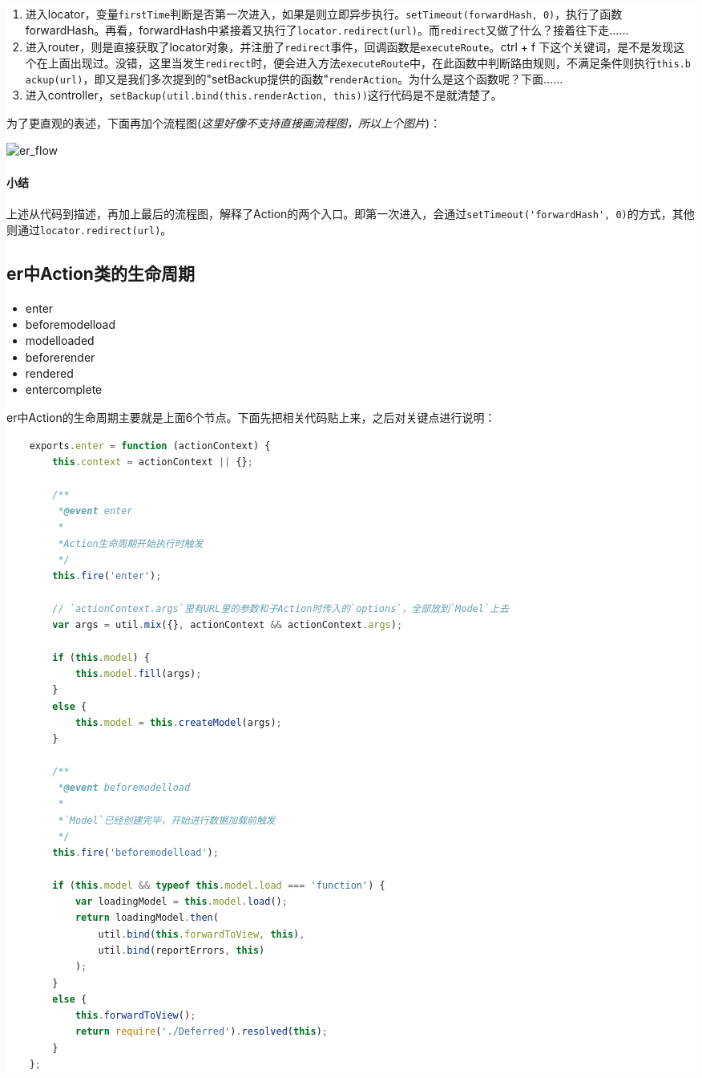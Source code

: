 1. 进入locator，变量`firstTime`判断是否第一次进入，如果是则立即异步执行。`setTimeout(forwardHash, 0)`，执行了函数forwardHash。再看，forwardHash中紧接着又执行了`locator.redirect(url)`。而`redirect`又做了什么？接着往下走......
2. 进入router，则是直接获取了locator对象，并注册了`redirect`事件，回调函数是`executeRoute`。ctrl + f 下这个关键词，是不是发现这个在上面出现过。没错，这里当发生`redirect`时，便会进入方法`executeRoute`中，在此函数中判断路由规则，不满足条件则执行`this.backup(url)`，即又是我们多次提到的"setBackup提供的函数"`renderAction`。为什么是这个函数呢？下面......
3. 进入controller，`setBackup(util.bind(this.renderAction, this))`这行代码是不是就清楚了。

为了更直观的表述，下面再加个流程图(*这里好像不支持直接画流程图，所以上个图片*)：

![er_flow](../../../../uploads/er_flow.jpg)

#### 小结
上述从代码到描述，再加上最后的流程图，解释了Action的两个入口。即第一次进入，会通过`setTimeout('forwardHash', 0)`的方式，其他则通过`locator.redirect(url)`。

## er中Action类的生命周期
- enter
- beforemodelload
- modelloaded
- beforerender
- rendered
- entercomplete

er中Action的生命周期主要就是上面6个节点。下面先把相关代码贴上来，之后对关键点进行说明：
```javascript
    exports.enter = function (actionContext) {
        this.context = actionContext || {};

        /**
         *@event enter
         *
         *Action生命周期开始执行时触发
         */
        this.fire('enter');

        // `actionContext.args`里有URL里的参数和子Action时传入的`options`，全部放到`Model`上去
        var args = util.mix({}, actionContext && actionContext.args);

        if (this.model) {
            this.model.fill(args);
        }
        else {
            this.model = this.createModel(args);
        }

        /**
         *@event beforemodelload
         *
         *`Model`已经创建完毕，开始进行数据加载前触发
         */
        this.fire('beforemodelload');

        if (this.model && typeof this.model.load === 'function') {
            var loadingModel = this.model.load();
            return loadingModel.then(
                util.bind(this.forwardToView, this),
                util.bind(reportErrors, this)
            );
        }
        else {
            this.forwardToView();
            return require('./Deferred').resolved(this);
        }
    };
```